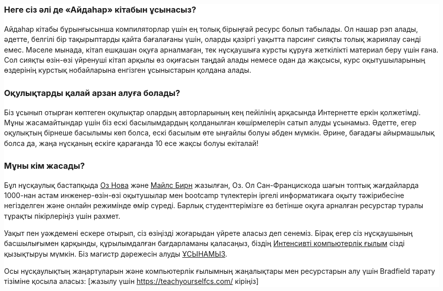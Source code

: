 ### Неге сіз әлі де «Айдаһар» кітабын ұсынасыз?

Айдаһар кітабы бұрынғысынша компиляторлар үшін ең толық бірыңғай ресурс болып табылады. Ол нашар рэп алады, әдетте, белгілі бір тақырыптарды қайта бағалағаны үшін, оларды қазіргі уақытта парсинг сияқты толық жариялау сәнді емес. Мәселе мынада, кітап ешқашан оқуға арналмаған, тек нұсқаушыға курсты құруға жеткілікті материал беру үшін ғана. Сол сияқты өзін-өзі үйренуші кітап арқылы өз оқиғасын таңдай алады немесе одан да жақсысы, курс оқытушыларының өздерінің курстық нобайларына енгізген ұсыныстарын қолдана алады.

### Оқулықтарды қалай арзан алуға болады?

Біз ұсынып отырған көптеген оқулықтар олардың авторларының кең пейілінің арқасында Интернетте еркін қолжетімді. Мұны жасамайтындар үшін біз ескі басылымдардың қолданылған көшірмелерін сатып алуды ұсынамыз. Әдетте, егер оқулықтың бірнеше басылымы көп болса, ескі басылым өте ыңғайлы болуы әбден мүмкін. Әрине, бағадағы айырмашылық болса да, жаңа нұсқаның ескіге қарағанда 10 есе жақсы болуы екіталай!

### Мұны кім жасады?

Бұл нұсқаулық бастапқыда [Оз Нова](https://twitter.com/oznova_) және [Майлс Бирн](https://twitter.com/quackingduck) жазылған, Оз. Ол Сан-Францискода шағын топтық жағдайларда 1000-нан астам инженер-өзін-өзі оқытушылар мен bootcamp түлектерін іргелі информатикаға оқыту тәжірибесіне негізделген және онлайн режимінде өмір сүреді. Барлық студенттерімізге өз бетінше оқуға арналған ресурстар туралы тұрақты пікірлеріңіз үшін рахмет.

Уақыт пен уәждемені ескере отырып, сіз өзіңізді жоғарыдан үйрете аласыз деп сенеміз. Бірақ егер сіз нұсқаушының басшылығымен қарқынды, құрылымдалған бағдарламаны қаласаңыз, біздің [Интенсивті компьютерлік ғылым](https://bradfieldcs.com/csi/) сізді қызықтыруы мүмкін. Біз  магистр дәрежесін алуды [ҰСЫНАМЫЗ](https://ozwrites.com/masters/).

Осы нұсқаулықтың жаңартуларын және компьютерлік ғылымның жаңалықтары мен ресурстарын алу үшін Bradfield тарату тізіміне қосыла аласыз: [жазылу үшін https://teachyourselfcs.com/ кіріңіз]
